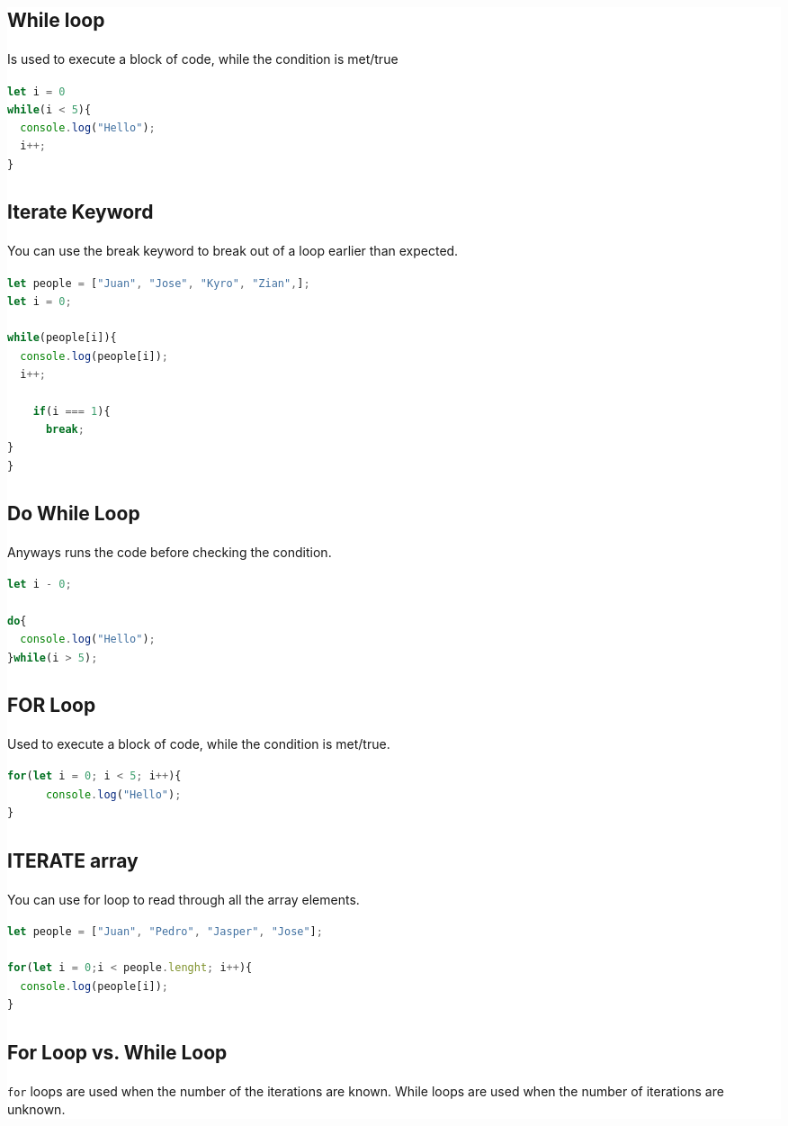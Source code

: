 ## While loop
 Is used to execute a block of code, while the condition is met/true

```javascript
let i = 0
while(i < 5){
  console.log("Hello");
  i++;
}
```

## Iterate Keyword
You can use the break keyword to break out of a loop earlier than expected.

```javascript
let people = ["Juan", "Jose", "Kyro", "Zian",];
let i = 0;

while(people[i]){
  console.log(people[i]);
  i++;

	if(i === 1){
	  break;
}
}
```
## Do While Loop 
Anyways runs the code before checking the condition.

```javascript
let i - 0;

do{
  console.log("Hello");
}while(i > 5);
```

## FOR Loop
Used to execute a block of code, while the condition is met/true.

```javascript
for(let i = 0; i < 5; i++){
	  console.log("Hello");
}
```

## ITERATE array 
You can use for loop to read through all the array elements.

```javascript
let people = ["Juan", "Pedro", "Jasper", "Jose"];

for(let i = 0;i < people.lenght; i++){
  console.log(people[i]);
}
```
## For Loop vs. While Loop
`for` loops are used when the number of the iterations are known. While loops are used when the number of iterations are unknown.
